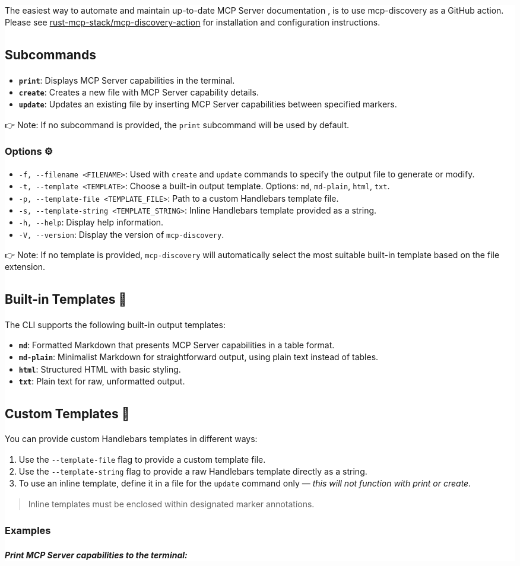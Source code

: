 The easiest way to automate and maintain up-to-date MCP Server documentation , is to use mcp-discovery as a GitHub action.
Please see [rust-mcp-stack/mcp-discovery-action](https://github.com/rust-mcp-stack/mcp-discovery-action) for installation and configuration instructions.

## Subcommands

- **`print`**: Displays MCP Server capabilities in the terminal.
- **`create`**: Creates a new file with MCP Server capability details.
- **`update`**: Updates an existing file by inserting MCP Server capabilities between specified
  markers.

👉 Note: If no subcommand is provided, the `print` subcommand will be used by default.

### Options ⚙️

- `-f, --filename <FILENAME>`: Used with `create` and `update` commands to specify the output file to generate or modify.
- `-t, --template <TEMPLATE>`: Choose a built-in output template. Options: `md`, `md-plain`, `html`, `txt`.
- `-p, --template-file <TEMPLATE_FILE>`: Path to a custom Handlebars template file.
- `-s, --template-string <TEMPLATE_STRING>`: Inline Handlebars template provided as a string.
- `-h, --help`: Display help information.
- `-V, --version`: Display the version of `mcp-discovery`.

👉 Note: If no template is provided, `mcp-discovery` will automatically select the most suitable built-in template based on the file extension.

## Built-in Templates 🧬

The CLI supports the following built-in output templates:

- **`md`**: Formatted Markdown that presents MCP Server capabilities in a table format.
- **`md-plain`**: Minimalist Markdown for straightforward output, using plain text instead of tables.
- **`html`**: Structured HTML with basic styling.
- **`txt`**: Plain text for raw, unformatted output.

## Custom Templates 🧩

You can provide custom Handlebars templates in different ways:

1.  Use the `--template-file` flag to provide a custom template file.
2.  Use the `--template-string` flag to provide a raw Handlebars template directly as a string.
3.  To use an inline template, define it in a file for the `update` command only — <i>this will not function with print or create.</i>

> Inline templates must be enclosed within designated marker annotations.

### Examples

##### Print MCP Server capabilities to the terminal:
